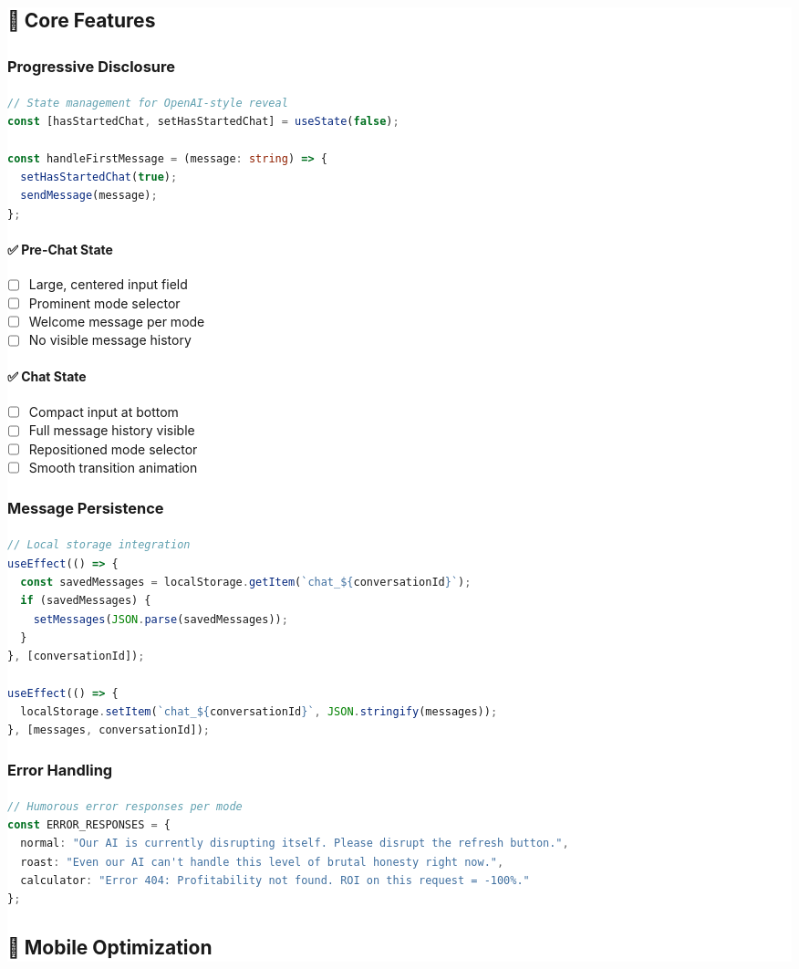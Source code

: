 ## 🔧 Core Features

### Progressive Disclosure
```typescript
// State management for OpenAI-style reveal
const [hasStartedChat, setHasStartedChat] = useState(false);

const handleFirstMessage = (message: string) => {
  setHasStartedChat(true);
  sendMessage(message);
};
```

#### ✅ Pre-Chat State
- [ ] Large, centered input field
- [ ] Prominent mode selector
- [ ] Welcome message per mode
- [ ] No visible message history

#### ✅ Chat State
- [ ] Compact input at bottom
- [ ] Full message history visible
- [ ] Repositioned mode selector
- [ ] Smooth transition animation

### Message Persistence
```typescript
// Local storage integration
useEffect(() => {
  const savedMessages = localStorage.getItem(`chat_${conversationId}`);
  if (savedMessages) {
    setMessages(JSON.parse(savedMessages));
  }
}, [conversationId]);

useEffect(() => {
  localStorage.setItem(`chat_${conversationId}`, JSON.stringify(messages));
}, [messages, conversationId]);
```

### Error Handling
```typescript
// Humorous error responses per mode
const ERROR_RESPONSES = {
  normal: "Our AI is currently disrupting itself. Please disrupt the refresh button.",
  roast: "Even our AI can't handle this level of brutal honesty right now.",
  calculator: "Error 404: Profitability not found. ROI on this request = -100%."
};
```

## 📱 Mobile Optimization
